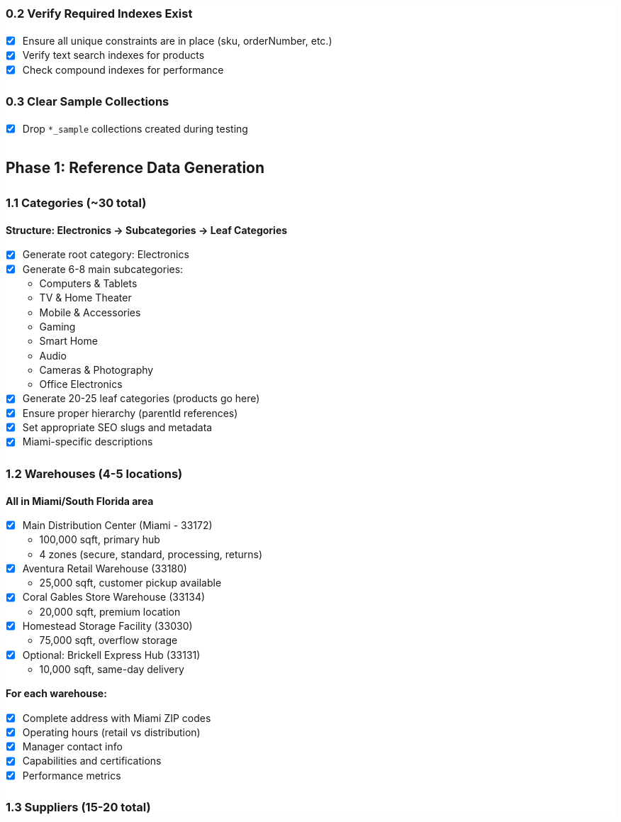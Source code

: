 ### 0.2 Verify Required Indexes Exist
- [x] Ensure all unique constraints are in place (sku, orderNumber, etc.)
- [x] Verify text search indexes for products
- [x] Check compound indexes for performance

### 0.3 Clear Sample Collections
- [x] Drop `*_sample` collections created during testing

## Phase 1: Reference Data Generation

### 1.1 Categories (~30 total)
**Structure: Electronics → Subcategories → Leaf Categories**

- [x] Generate root category: Electronics
- [x] Generate 6-8 main subcategories:
  - Computers & Tablets
  - TV & Home Theater  
  - Mobile & Accessories
  - Gaming
  - Smart Home
  - Audio
  - Cameras & Photography
  - Office Electronics
- [x] Generate 20-25 leaf categories (products go here)
- [x] Ensure proper hierarchy (parentId references)
- [x] Set appropriate SEO slugs and metadata
- [x] Miami-specific descriptions

### 1.2 Warehouses (4-5 locations)
**All in Miami/South Florida area**

- [x] Main Distribution Center (Miami - 33172)
  - 100,000 sqft, primary hub
  - 4 zones (secure, standard, processing, returns)
- [x] Aventura Retail Warehouse (33180)
  - 25,000 sqft, customer pickup available
- [x] Coral Gables Store Warehouse (33134)  
  - 20,000 sqft, premium location
- [x] Homestead Storage Facility (33030)
  - 75,000 sqft, overflow storage
- [x] Optional: Brickell Express Hub (33131)
  - 10,000 sqft, same-day delivery

**For each warehouse:**
- [x] Complete address with Miami ZIP codes
- [x] Operating hours (retail vs distribution)
- [x] Manager contact info
- [x] Capabilities and certifications
- [x] Performance metrics

### 1.3 Suppliers (15-20 total)
